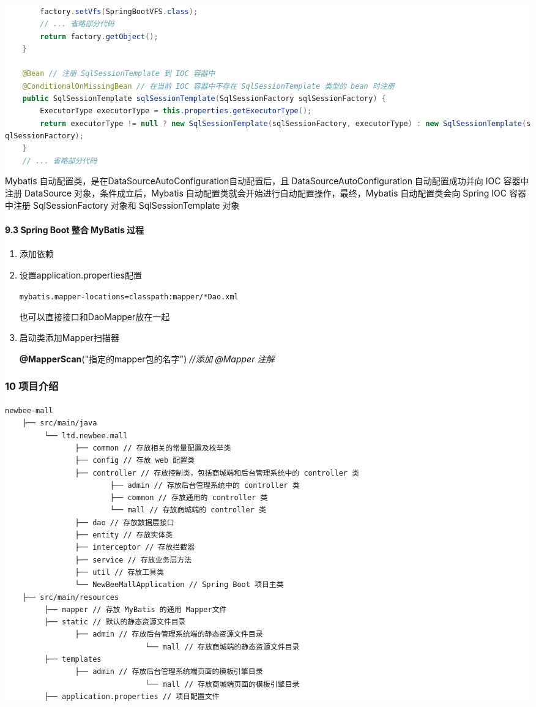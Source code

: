 ~~~java
        factory.setVfs(SpringBootVFS.class);
      	// ... 省略部分代码
        return factory.getObject();
    }

    @Bean // 注册 SqlSessionTemplate 到 IOC 容器中
    @ConditionalOnMissingBean // 在当前 IOC 容器中不存在 SqlSessionTemplate 类型的 bean 时注册
    public SqlSessionTemplate sqlSessionTemplate(SqlSessionFactory sqlSessionFactory) {
        ExecutorType executorType = this.properties.getExecutorType();
        return executorType != null ? new SqlSessionTemplate(sqlSessionFactory, executorType) : new SqlSessionTemplate(sqlSessionFactory);
    }
    // ... 省略部分代码
~~~



Mybatis 自动配置类，是在DataSourceAutoConfiguration自动配置后，且 DataSourceAutoConfiguration 自动配置成功并向 IOC 容器中注册 DataSource 对象，条件成立后，Mybatis 自动配置类就会开始进行自动配置操作，最终，Mybatis 自动配置类会向 Spring IOC 容器中注册 SqlSessionFactory 对象和 SqlSessionTemplate 对象



#### 9.3 Spring Boot 整合 MyBatis 过程

1. 添加依赖

2. 设置application.properties配置

	```
	mybatis.mapper-locations=classpath:mapper/*Dao.xml
	```

	也可以直接接口和DaoMapper放在一起

3. 启动类添加Mapper扫描器

	**@MapperScan**("指定的mapper包的名字") *//添加 @Mapper 注解* 





### 10 项目介绍

```dictionary
newbee-mall
    ├── src/main/java
         └── ltd.newbee.mall
         		├── common // 存放相关的常量配置及枚举类
         		├── config // 存放 web 配置类
         		├── controller // 存放控制类，包括商城端和后台管理系统中的 controller 类
         		      	├── admin // 存放后台管理系统中的 controller 类
                        ├── common // 存放通用的 controller 类
                        └── mall // 存放商城端的 controller 类
         		├── dao // 存放数据层接口
         		├── entity // 存放实体类
         		├── interceptor // 存放拦截器
         		├── service // 存放业务层方法
         		├── util // 存放工具类
         		└── NewBeeMallApplication // Spring Boot 项目主类
    ├── src/main/resources
         ├── mapper // 存放 MyBatis 的通用 Mapper文件
         ├── static // 默认的静态资源文件目录
               	├── admin // 存放后台管理系统端的静态资源文件目录
         						└── mall // 存放商城端的静态资源文件目录
         ├── templates
                ├── admin // 存放后台管理系统端页面的模板引擎目录
         						└── mall // 存放商城端页面的模板引擎目录
         ├── application.properties // 项目配置文件
```